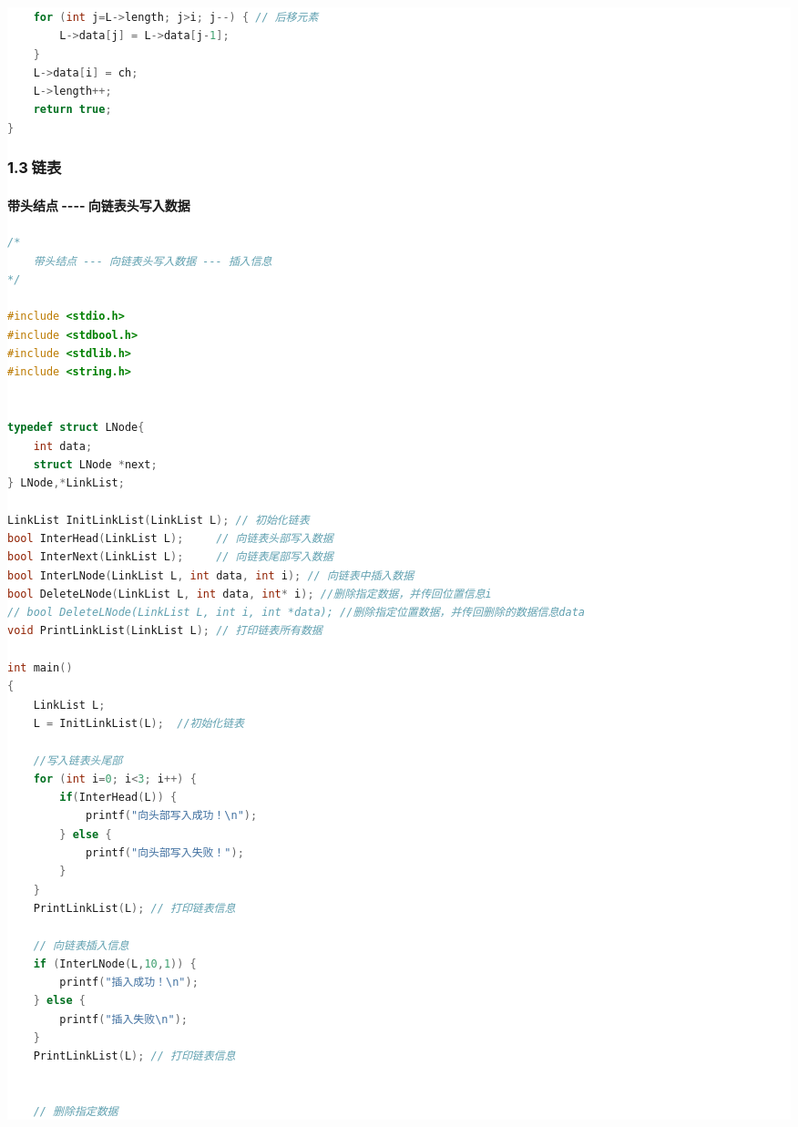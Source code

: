 ```cpp
    for (int j=L->length; j>i; j--) { // 后移元素
        L->data[j] = L->data[j-1];
    }
    L->data[i] = ch;
    L->length++;
    return true;
}
```



### 1.3 链表

#### 带头结点 ---- 向链表头写入数据

```c
/*
	带头结点 --- 向链表头写入数据 --- 插入信息
*/

#include <stdio.h>
#include <stdbool.h>
#include <stdlib.h>
#include <string.h>


typedef struct LNode{
    int data;
    struct LNode *next;
} LNode,*LinkList;

LinkList InitLinkList(LinkList L); // 初始化链表
bool InterHead(LinkList L);     // 向链表头部写入数据
bool InterNext(LinkList L);     // 向链表尾部写入数据
bool InterLNode(LinkList L, int data, int i); // 向链表中插入数据
bool DeleteLNode(LinkList L, int data, int* i); //删除指定数据，并传回位置信息i
// bool DeleteLNode(LinkList L, int i, int *data); //删除指定位置数据，并传回删除的数据信息data
void PrintLinkList(LinkList L); // 打印链表所有数据

int main() 
{
    LinkList L;
    L = InitLinkList(L);  //初始化链表

    //写入链表头尾部
    for (int i=0; i<3; i++) {
        if(InterHead(L)) {
            printf("向头部写入成功！\n"); 
        } else {
            printf("向头部写入失败！");
        }
    }
    PrintLinkList(L); // 打印链表信息
    
    // 向链表插入信息
    if (InterLNode(L,10,1)) { 
        printf("插入成功！\n");
    } else {
        printf("插入失败\n");
    }
    PrintLinkList(L); // 打印链表信息

   
    // 删除指定数据
```